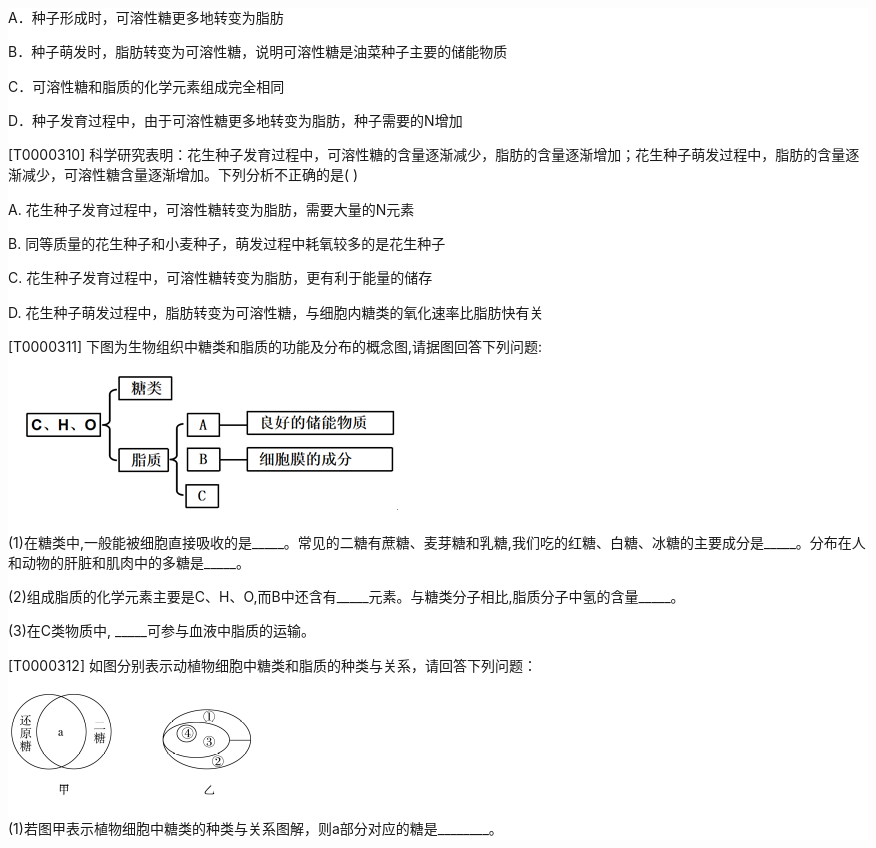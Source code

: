 A．种子形成时，可溶性糖更多地转变为脂肪

B．种子萌发时，脂肪转变为可溶性糖，说明可溶性糖是油菜种子主要的储能物质

C．可溶性糖和脂质的化学元素组成完全相同

D．种子发育过程中，由于可溶性糖更多地转变为脂肪，种子需要的N增加

[T0000310] 科学研究表明：花生种子发育过程中，可溶性糖的含量逐渐减少，脂肪的含量逐渐增加；花生种子萌发过程中，脂肪的含量逐渐减少，可溶性糖含量逐渐增加。下列分析不正确的是(  )                                                       

A. 花生种子发育过程中，可溶性糖转变为脂肪，需要大量的N元素

B. 同等质量的花生种子和小麦种子，萌发过程中耗氧较多的是花生种子

C. 花生种子发育过程中，可溶性糖转变为脂肪，更有利于能量的储存

D. 花生种子萌发过程中，脂肪转变为可溶性糖，与细胞内糖类的氧化速率比脂肪快有关

[T0000311] 下图为生物组织中糖类和脂质的功能及分布的概念图,请据图回答下列问题:

![T0000311-1](./img/T0000311-1.png)

(1)在糖类中,一般能被细胞直接吸收的是_____。常见的二糖有蔗糖、麦芽糖和乳糖,我们吃的红糖、白糖、冰糖的主要成分是_____。分布在人和动物的肝脏和肌肉中的多糖是_____。





(2)组成脂质的化学元素主要是C、H、O,而B中还含有_____元素。与糖类分子相比,脂质分子中氢的含量_____。





(3)在C类物质中, _____可参与血液中脂质的运输。













[T0000312] 如图分别表示动植物细胞中糖类和脂质的种类与关系，请回答下列问题：

![T0000312-1](./img/T0000312-1.png)

(1)若图甲表示植物细胞中糖类的种类与关系图解，则a部分对应的糖是________。
